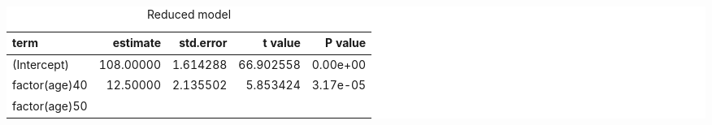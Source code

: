 <table class="table table-striped table-hover table-condensed table-responsive" style="margin-left: auto; margin-right: auto;">
<caption>
Reduced model
</caption>
<thead>
<tr>
<th style="text-align:left;">
term
</th>
<th style="text-align:right;">
estimate
</th>
<th style="text-align:right;">
std.error
</th>
<th style="text-align:right;">
t value
</th>
<th style="text-align:right;">
P value
</th>
</tr>
</thead>
<tbody>
<tr>
<td style="text-align:left;">
(Intercept)
</td>
<td style="text-align:right;">
108.00000
</td>
<td style="text-align:right;">
1.614288
</td>
<td style="text-align:right;">
66.902558
</td>
<td style="text-align:right;">
0.00e+00
</td>
</tr>
<tr>
<td style="text-align:left;">
factor(age)40
</td>
<td style="text-align:right;">
12.50000
</td>
<td style="text-align:right;">
2.135502
</td>
<td style="text-align:right;">
5.853424
</td>
<td style="text-align:right;">
3.17e-05
</td>
</tr>
<tr>
<td style="text-align:left;">
factor(age)50
</td>
<td style="text-align:right;">